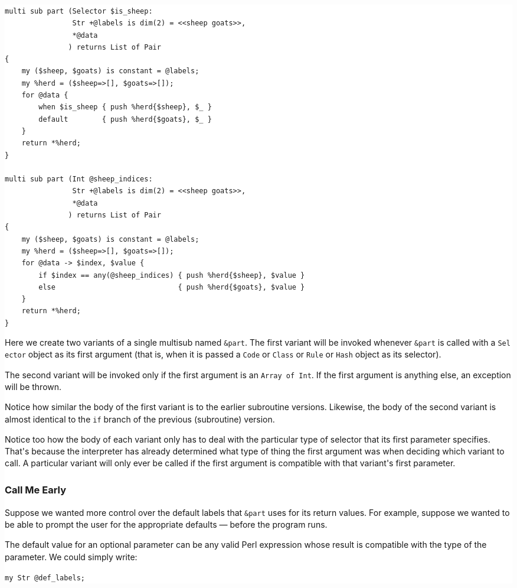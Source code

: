     multi sub part (Selector $is_sheep:
                    Str +@labels is dim(2) = <<sheep goats>>,
                    *@data
                   ) returns List of Pair
    {
        my ($sheep, $goats) is constant = @labels;
        my %herd = ($sheep=>[], $goats=>[]);
        for @data {
            when $is_sheep { push %herd{$sheep}, $_ }
            default        { push %herd{$goats}, $_ }
        }
        return *%herd;
    }

    multi sub part (Int @sheep_indices:
                    Str +@labels is dim(2) = <<sheep goats>>,
                    *@data
                   ) returns List of Pair
    {
        my ($sheep, $goats) is constant = @labels;
        my %herd = ($sheep=>[], $goats=>[]);
        for @data -> $index, $value {
            if $index == any(@sheep_indices) { push %herd{$sheep}, $value }
            else                             { push %herd{$goats}, $value }
        }
        return *%herd;
    }

Here we create two variants of a single multisub named `&part`. The first variant will be invoked whenever `&part` is called with a `Selector` object as its first argument (that is, when it is passed a `Code` or `Class` or `Rule` or `Hash` object as its selector).

The second variant will be invoked only if the first argument is an `Array of Int`. If the first argument is anything else, an exception will be thrown.

Notice how similar the body of the first variant is to the earlier subroutine versions. Likewise, the body of the second variant is almost identical to the `if` branch of the previous (subroutine) version.

Notice too how the body of each variant only has to deal with the particular type of selector that its first parameter specifies. That's because the interpreter has already determined what type of thing the first argument was when deciding which variant to call. A particular variant will only ever be called if the first argument is compatible with that variant's first parameter.

### Call Me Early

Suppose we wanted more control over the default labels that `&part` uses for its return values. For example, suppose we wanted to be able to prompt the user for the appropriate defaults — before the program runs.

The default value for an optional parameter can be any valid Perl expression whose result is compatible with the type of the parameter. We could simply write:

    my Str @def_labels;
